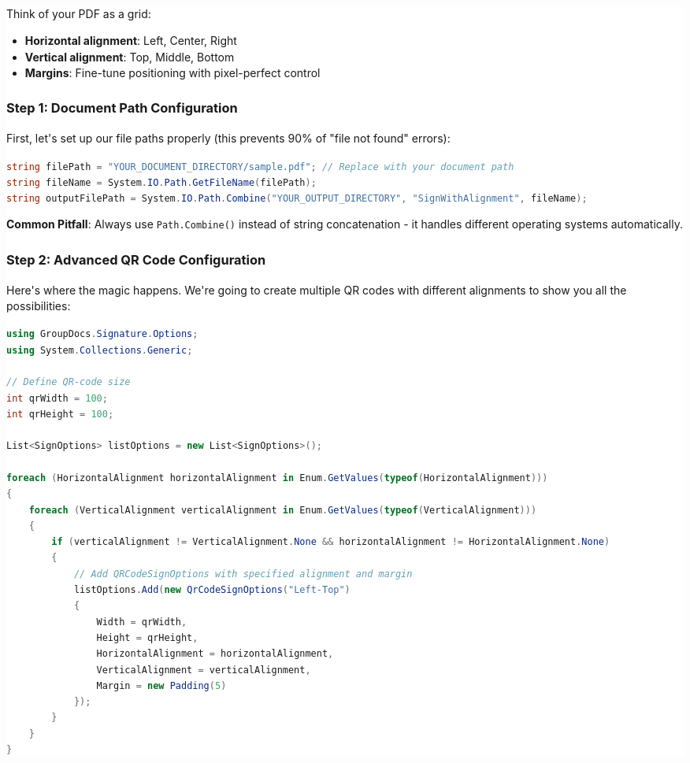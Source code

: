 Think of your PDF as a grid:
- **Horizontal alignment**: Left, Center, Right
- **Vertical alignment**: Top, Middle, Bottom
- **Margins**: Fine-tune positioning with pixel-perfect control

### Step 1: Document Path Configuration

First, let's set up our file paths properly (this prevents 90% of "file not found" errors):

```csharp
string filePath = "YOUR_DOCUMENT_DIRECTORY/sample.pdf"; // Replace with your document path
string fileName = System.IO.Path.GetFileName(filePath);
string outputFilePath = System.IO.Path.Combine("YOUR_OUTPUT_DIRECTORY", "SignWithAlignment", fileName);
```

**Common Pitfall**: Always use `Path.Combine()` instead of string concatenation - it handles different operating systems automatically.

### Step 2: Advanced QR Code Configuration

Here's where the magic happens. We're going to create multiple QR codes with different alignments to show you all the possibilities:

```csharp
using GroupDocs.Signature.Options;
using System.Collections.Generic;

// Define QR-code size
int qrWidth = 100;
int qrHeight = 100;

List<SignOptions> listOptions = new List<SignOptions>();

foreach (HorizontalAlignment horizontalAlignment in Enum.GetValues(typeof(HorizontalAlignment)))
{
    foreach (VerticalAlignment verticalAlignment in Enum.GetValues(typeof(VerticalAlignment)))
    {
        if (verticalAlignment != VerticalAlignment.None && horizontalAlignment != HorizontalAlignment.None)
        {
            // Add QRCodeSignOptions with specified alignment and margin
            listOptions.Add(new QrCodeSignOptions("Left-Top")
            {
                Width = qrWidth,
                Height = qrHeight,
                HorizontalAlignment = horizontalAlignment,
                VerticalAlignment = verticalAlignment,
                Margin = new Padding(5)
            });
        }
    }
}
```
